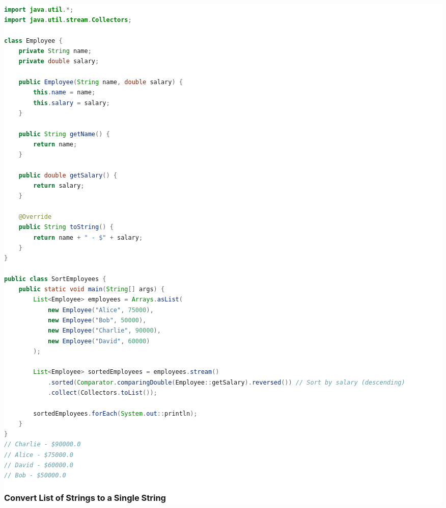```java
import java.util.*;
import java.util.stream.Collectors;

class Employee {
    private String name;
    private double salary;

    public Employee(String name, double salary) {
        this.name = name;
        this.salary = salary;
    }

    public String getName() {
        return name;
    }

    public double getSalary() {
        return salary;
    }

    @Override
    public String toString() {
        return name + " - $" + salary;
    }
}

public class SortEmployees {
    public static void main(String[] args) {
        List<Employee> employees = Arrays.asList(
            new Employee("Alice", 75000),
            new Employee("Bob", 50000),
            new Employee("Charlie", 90000),
            new Employee("David", 60000)
        );

        List<Employee> sortedEmployees = employees.stream()
            .sorted(Comparator.comparingDouble(Employee::getSalary).reversed()) // Sort by salary (descending)
            .collect(Collectors.toList());

        sortedEmployees.forEach(System.out::println);
    }
}
// Charlie - $90000.0
// Alice - $75000.0
// David - $60000.0
// Bob - $50000.0
```

### **Convert List of Strings to a Single String**

